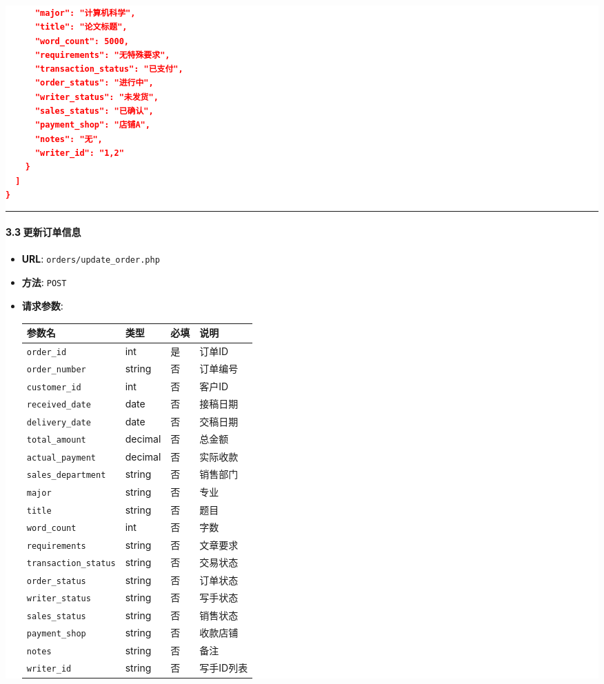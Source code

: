   ```json
        "major": "计算机科学",
        "title": "论文标题",
        "word_count": 5000,
        "requirements": "无特殊要求",
        "transaction_status": "已支付",
        "order_status": "进行中",
        "writer_status": "未发货",
        "sales_status": "已确认",
        "payment_shop": "店铺A",
        "notes": "无",
        "writer_id": "1,2"
      }
    ]
  }
  ```

---

#### 3.3 更新订单信息

- **URL**: `orders/update_order.php`
- **方法**: `POST`
- **请求参数**:

  | 参数名              | 类型     | 必填 | 说明           |
  |---------------------|----------|------|----------------|
  | `order_id`          | int      | 是   | 订单ID         |
  | `order_number`      | string   | 否   | 订单编号       |
  | `customer_id`       | int      | 否   | 客户ID         |
  | `received_date`     | date     | 否   | 接稿日期       |
  | `delivery_date`     | date     | 否   | 交稿日期       |
  | `total_amount`      | decimal  | 否   | 总金额         |
  | `actual_payment`    | decimal  | 否   | 实际收款       |
  | `sales_department`  | string   | 否   | 销售部门       |
  | `major`             | string   | 否   | 专业           |
  | `title`             | string   | 否   | 题目           |
  | `word_count`        | int      | 否   | 字数           |
  | `requirements`      | string   | 否   | 文章要求       |
  | `transaction_status`| string   | 否   | 交易状态       |
  | `order_status`      | string   | 否   | 订单状态       |
  | `writer_status`     | string   | 否   | 写手状态       |
  | `sales_status`      | string   | 否   | 销售状态       |
  | `payment_shop`      | string   | 否   | 收款店铺       |
  | `notes`             | string   | 否   | 备注           |
  | `writer_id`         | string   | 否   | 写手ID列表     |
